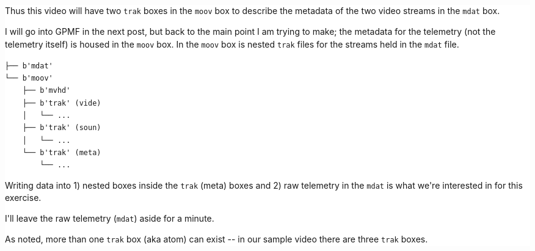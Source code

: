 Thus this video will have two `trak` boxes in the `moov` box to describe the metadata of the two video streams in the `mdat` box.

I will go into GPMF in the next post, but back to the main point I am trying to make; the metadata for the telemetry (not the telemetry itself) is housed in the `moov` box. In the `moov` box is nested `trak` files for the streams held in the `mdat` file.

```
├── b'mdat'
└── b'moov'
    ├── b'mvhd'
    ├── b'trak' (vide)
    │   └── ...
    ├── b'trak' (soun)
    │   └── ...
    └── b'trak' (meta)
        └── ...
```

Writing data into 1) nested boxes inside the `trak` (meta) boxes and 2) raw telemetry in the `mdat` is what we're interested in for this exercise.

I'll leave the raw telemetry (`mdat`) aside for a minute.



As noted, more than one `trak` box (aka atom) can exist -- in our sample video there are three `trak` boxes.

